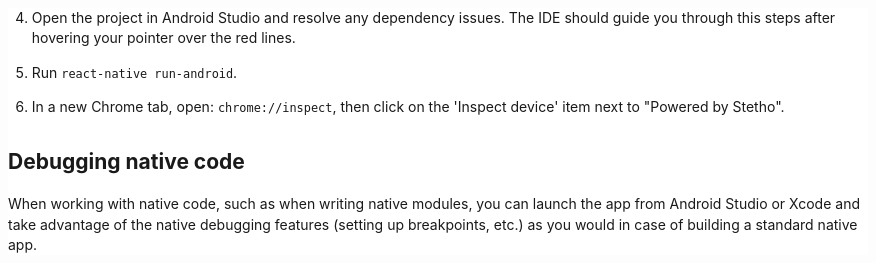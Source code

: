 4. Open the project in Android Studio and resolve any dependency issues. The IDE should guide you through this steps after hovering your pointer over the red lines.

5. Run `react-native run-android`.

6. In a new Chrome tab, open: `chrome://inspect`, then click on the 'Inspect device' item next to "Powered by Stetho".

## Debugging native code

When working with native code, such as when writing native modules, you can launch the app from Android Studio or Xcode and take advantage of the native debugging features (setting up breakpoints, etc.) as you would in case of building a standard native app.
